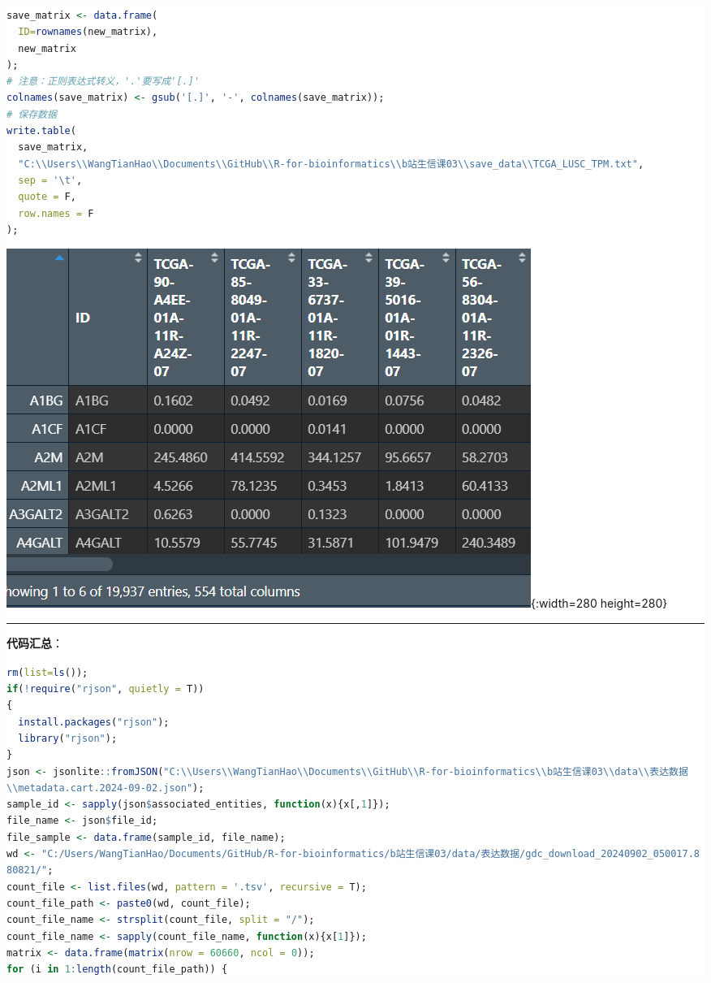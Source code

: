 ``` r
save_matrix <- data.frame(
  ID=rownames(new_matrix),
  new_matrix
);
# 注意：正则表达式转义，'.'要写成'[.]'
colnames(save_matrix) <- gsub('[.]', '-', colnames(save_matrix));
# 保存数据
write.table(
  save_matrix,
  "C:\\Users\\WangTianHao\\Documents\\GitHub\\R-for-bioinformatics\\b站生信课03\\save_data\\TCGA_LUSC_TPM.txt",
  sep = '\t',
  quote = F,
  row.names = F
);
```
![表达数据7](./md-image/表达数据7.png){:width=280 height=280}

---

**代码汇总**：
``` r
rm(list=ls());
if(!require("rjson", quietly = T))
{
  install.packages("rjson");
  library("rjson");
}
json <- jsonlite::fromJSON("C:\\Users\\WangTianHao\\Documents\\GitHub\\R-for-bioinformatics\\b站生信课03\\data\\表达数据\\metadata.cart.2024-09-02.json");
sample_id <- sapply(json$associated_entities, function(x){x[,1]});
file_name <- json$file_id;
file_sample <- data.frame(sample_id, file_name);
wd <- "C:/Users/WangTianHao/Documents/GitHub/R-for-bioinformatics/b站生信课03/data/表达数据/gdc_download_20240902_050017.880821/";
count_file <- list.files(wd, pattern = '.tsv', recursive = T);
count_file_path <- paste0(wd, count_file);
count_file_name <- strsplit(count_file, split = "/");
count_file_name <- sapply(count_file_name, function(x){x[1]});
matrix <- data.frame(matrix(nrow = 60660, ncol = 0));
for (i in 1:length(count_file_path)) {
```
